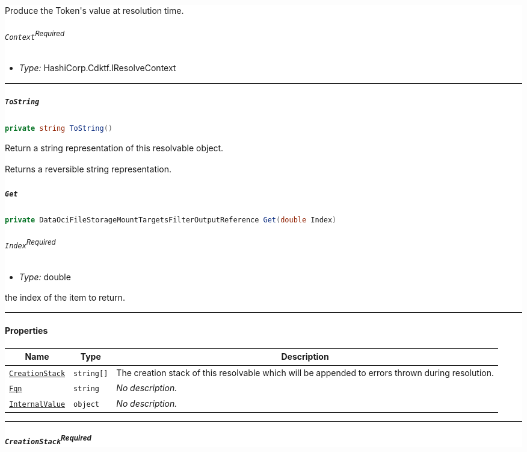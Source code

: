 Produce the Token's value at resolution time.

###### `Context`<sup>Required</sup> <a name="Context" id="rhizo-co-terraform-provider-oci.dataOciFileStorageMountTargets.DataOciFileStorageMountTargetsFilterList.resolve.parameter._context"></a>

- *Type:* HashiCorp.Cdktf.IResolveContext

---

##### `ToString` <a name="ToString" id="rhizo-co-terraform-provider-oci.dataOciFileStorageMountTargets.DataOciFileStorageMountTargetsFilterList.toString"></a>

```csharp
private string ToString()
```

Return a string representation of this resolvable object.

Returns a reversible string representation.

##### `Get` <a name="Get" id="rhizo-co-terraform-provider-oci.dataOciFileStorageMountTargets.DataOciFileStorageMountTargetsFilterList.get"></a>

```csharp
private DataOciFileStorageMountTargetsFilterOutputReference Get(double Index)
```

###### `Index`<sup>Required</sup> <a name="Index" id="rhizo-co-terraform-provider-oci.dataOciFileStorageMountTargets.DataOciFileStorageMountTargetsFilterList.get.parameter.index"></a>

- *Type:* double

the index of the item to return.

---


#### Properties <a name="Properties" id="Properties"></a>

| **Name** | **Type** | **Description** |
| --- | --- | --- |
| <code><a href="#rhizo-co-terraform-provider-oci.dataOciFileStorageMountTargets.DataOciFileStorageMountTargetsFilterList.property.creationStack">CreationStack</a></code> | <code>string[]</code> | The creation stack of this resolvable which will be appended to errors thrown during resolution. |
| <code><a href="#rhizo-co-terraform-provider-oci.dataOciFileStorageMountTargets.DataOciFileStorageMountTargetsFilterList.property.fqn">Fqn</a></code> | <code>string</code> | *No description.* |
| <code><a href="#rhizo-co-terraform-provider-oci.dataOciFileStorageMountTargets.DataOciFileStorageMountTargetsFilterList.property.internalValue">InternalValue</a></code> | <code>object</code> | *No description.* |

---

##### `CreationStack`<sup>Required</sup> <a name="CreationStack" id="rhizo-co-terraform-provider-oci.dataOciFileStorageMountTargets.DataOciFileStorageMountTargetsFilterList.property.creationStack"></a>
